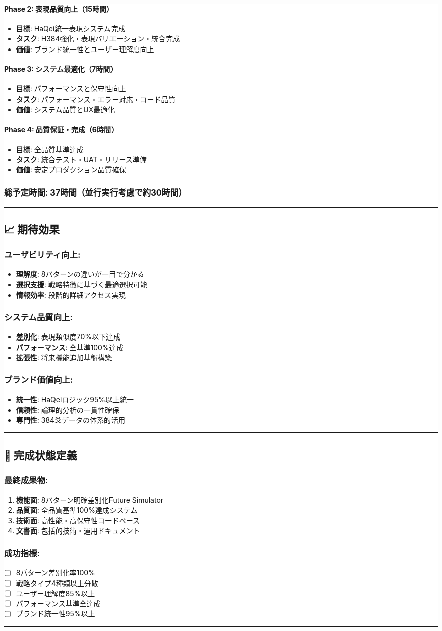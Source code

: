 #### Phase 2: 表現品質向上（15時間）
- **目標**: HaQei統一表現システム完成
- **タスク**: H384強化・表現バリエーション・統合完成
- **価値**: ブランド統一性とユーザー理解度向上

#### Phase 3: システム最適化（7時間）
- **目標**: パフォーマンスと保守性向上
- **タスク**: パフォーマンス・エラー対応・コード品質
- **価値**: システム品質とUX最適化

#### Phase 4: 品質保証・完成（6時間）
- **目標**: 全品質基準達成
- **タスク**: 統合テスト・UAT・リリース準備
- **価値**: 安定プロダクション品質確保

### 総予定時間: 37時間（並行実行考慮で約30時間）

---

## 📈 期待効果

### ユーザビリティ向上:
- **理解度**: 8パターンの違いが一目で分かる
- **選択支援**: 戦略特徴に基づく最適選択可能
- **情報効率**: 段階的詳細アクセス実現

### システム品質向上:
- **差別化**: 表現類似度70%以下達成
- **パフォーマンス**: 全基準100%達成
- **拡張性**: 将来機能追加基盤構築

### ブランド価値向上:
- **統一性**: HaQeiロジック95%以上統一
- **信頼性**: 論理的分析の一貫性確保
- **専門性**: 384爻データの体系的活用

---

## 🏁 完成状態定義

### 最終成果物:
1. **機能面**: 8パターン明確差別化Future Simulator
2. **品質面**: 全品質基準100%達成システム
3. **技術面**: 高性能・高保守性コードベース
4. **文書面**: 包括的技術・運用ドキュメント

### 成功指標:
- [ ] 8パターン差別化率100%
- [ ] 戦略タイプ4種類以上分散
- [ ] ユーザー理解度85%以上
- [ ] パフォーマンス基準全達成
- [ ] ブランド統一性95%以上

---